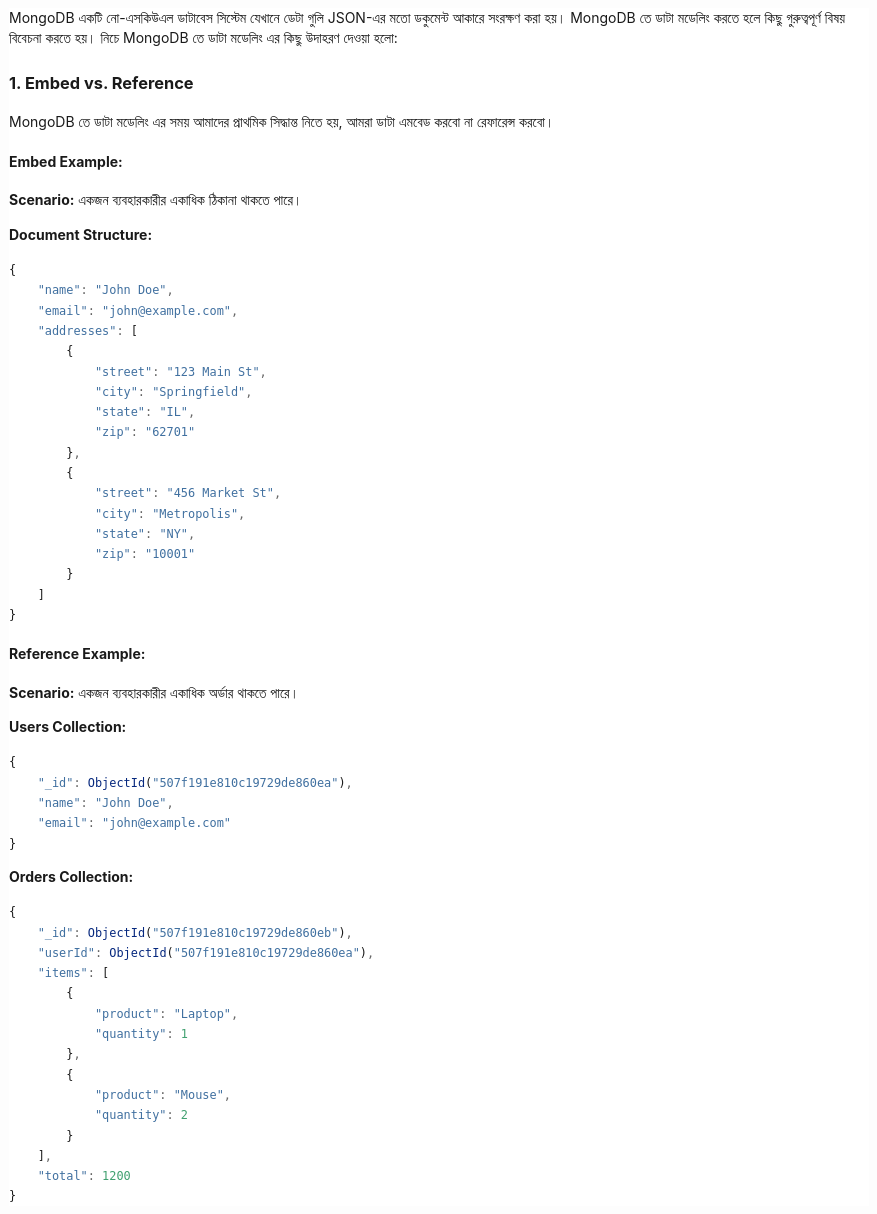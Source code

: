 MongoDB একটি নো-এসকিউএল ডাটাবেস সিস্টেম যেখানে ডেটা গুলি JSON-এর মতো ডকুমেন্ট আকারে সংরক্ষণ করা হয়। MongoDB তে ডাটা মডেলিং করতে হলে কিছু গুরুত্বপূর্ণ বিষয় বিবেচনা করতে হয়। নিচে MongoDB তে ডাটা মডেলিং এর কিছু উদাহরণ দেওয়া হলো:

### 1. **Embed vs. Reference**

MongoDB তে ডাটা মডেলিং এর সময় আমাদের প্রাথমিক সিদ্ধান্ত নিতে হয়, আমরা ডাটা এমবেড করবো না রেফারেন্স করবো।

#### Embed Example:

**Scenario:** একজন ব্যবহারকারীর একাধিক ঠিকানা থাকতে পারে।

**Document Structure:**
```js
{
    "name": "John Doe",
    "email": "john@example.com",
    "addresses": [
        {
            "street": "123 Main St",
            "city": "Springfield",
            "state": "IL",
            "zip": "62701"
        },
        {
            "street": "456 Market St",
            "city": "Metropolis",
            "state": "NY",
            "zip": "10001"
        }
    ]
}

```

#### Reference Example:

**Scenario:** একজন ব্যবহারকারীর একাধিক অর্ডার থাকতে পারে।

**Users Collection:**
```js
{
    "_id": ObjectId("507f191e810c19729de860ea"),
    "name": "John Doe",
    "email": "john@example.com"
}

```

**Orders Collection:**

```js
{
    "_id": ObjectId("507f191e810c19729de860eb"),
    "userId": ObjectId("507f191e810c19729de860ea"),
    "items": [
        {
            "product": "Laptop",
            "quantity": 1
        },
        {
            "product": "Mouse",
            "quantity": 2
        }
    ],
    "total": 1200
}
```